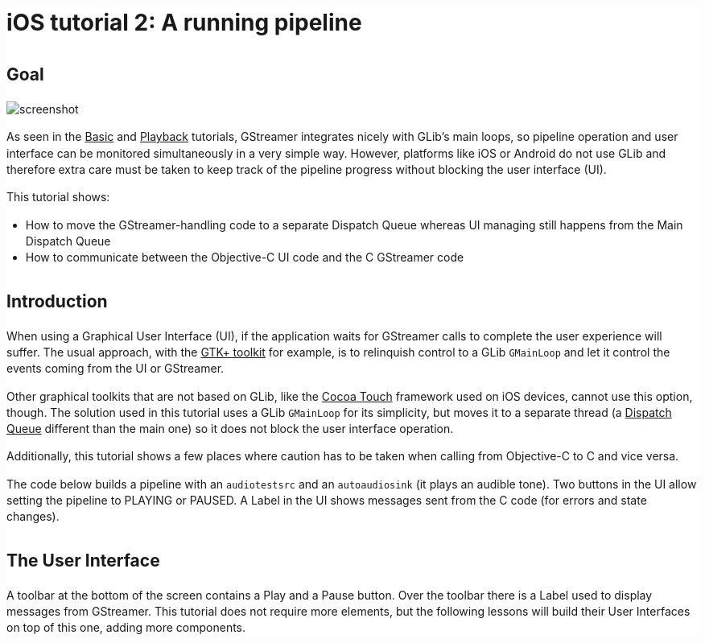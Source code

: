 # iOS tutorial 2: A running pipeline

## Goal

![screenshot]

As seen in the [Basic](tutorials/basic/index.md) and
[Playback](tutorials/playback/index.md) tutorials, GStreamer integrates
nicely with GLib’s main loops, so pipeline operation and user interface
can be monitored simultaneously in a very simple way. However, platforms
like iOS or Android do not use GLib and therefore extra care must be
taken to keep track of the pipeline progress without blocking the user
interface (UI).

This tutorial shows:

  - How to move the GStreamer-handling code to a separate Dispatch Queue
    whereas UI managing still happens from the Main Dispatch Queue
  - How to communicate between the Objective-C UI code and the C
    GStreamer code

## Introduction

When using a Graphical User Interface (UI), if the application waits for
GStreamer calls to complete the user experience will suffer. The usual
approach, with the [GTK+ toolkit](http://www.gtk.org/) for example, is
to relinquish control to a GLib `GMainLoop` and let it control the
events coming from the UI or GStreamer.

Other graphical toolkits that are not based on GLib, like the [Cocoa
Touch](https://developer.apple.com/library/ios/documentation/General/Conceptual/DevPedia-CocoaCore/Cocoa.html)
framework used on iOS devices, cannot use this option, though. The
solution used in this tutorial uses a GLib `GMainLoop` for its
simplicity, but moves it to a separate thread (a [Dispatch
Queue](http://developer.apple.com/library/ios/#documentation/General/Conceptual/ConcurrencyProgrammingGuide/OperationQueues/OperationQueues.html)
different than the main one) so it does not block the user interface
operation.

Additionally, this tutorial shows a few places where caution has to be
taken when calling from Objective-C to C and vice versa.

The code below builds a pipeline with an `audiotestsrc` and
an `autoaudiosink` (it plays an audible tone). Two buttons in the UI
allow setting the pipeline to PLAYING or PAUSED. A Label in the UI shows
messages sent from the C code (for errors and state changes).

## The User Interface

A toolbar at the bottom of the screen contains a Play and a Pause
button. Over the toolbar there is a Label used to display messages from
GStreamer. This tutorial does not require more elements, but the
following lessons will build their User Interfaces on top of this one,
adding more components.


  [screenshot]: images/tutorials/ios-a-running-pipeline-screenshot.png